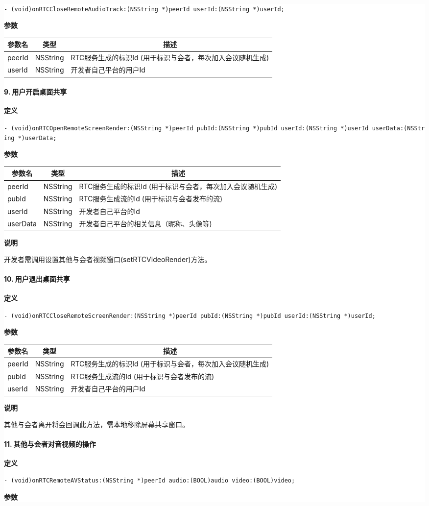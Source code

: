```
- (void)onRTCCloseRemoteAudioTrack:(NSString *)peerId userId:(NSString *)userId;
```
**参数**

参数名 | 类型 | 描述
---|:---:|---
peerId | NSString | RTC服务生成的标识Id (用于标识与会者，每次加入会议随机生成)
userId | NSString | 开发者自己平台的用户Id

#### 9. 用户开启桌面共享

**定义**

```
- (void)onRTCOpenRemoteScreenRender:(NSString *)peerId pubId:(NSString *)pubId userId:(NSString *)userId userData:(NSString *)userData;
```
**参数**

参数名 | 类型 | 描述
---|:---:|---
peerId | NSString | RTC服务生成的标识Id (用于标识与会者，每次加入会议随机生成)
pubId | NSString | RTC服务生成流的Id (用于标识与会者发布的流)
userId | NSString | 开发者自己平台的Id
userData | NSString | 开发者自己平台的相关信息（昵称、头像等)

**说明**

开发者需调用设置其他与会者视频窗口(setRTCVideoRender)方法。 

#### 10. 用户退出桌面共享

**定义**

```
- (void)onRTCCloseRemoteScreenRender:(NSString *)peerId pubId:(NSString *)pubId userId:(NSString *)userId;
```
**参数**

参数名 | 类型 | 描述
---|:---:|---
peerId | NSString | RTC服务生成的标识Id (用于标识与会者，每次加入会议随机生成)
pubId | NSString | RTC服务生成流的Id (用于标识与会者发布的流)
userId | NSString | 开发者自己平台的用户Id

**说明**

其他与会者离开将会回调此方法，需本地移除屏幕共享窗口。

#### 11. 其他与会者对音视频的操作

**定义**

```
- (void)onRTCRemoteAVStatus:(NSString *)peerId audio:(BOOL)audio video:(BOOL)video;
```
**参数**
